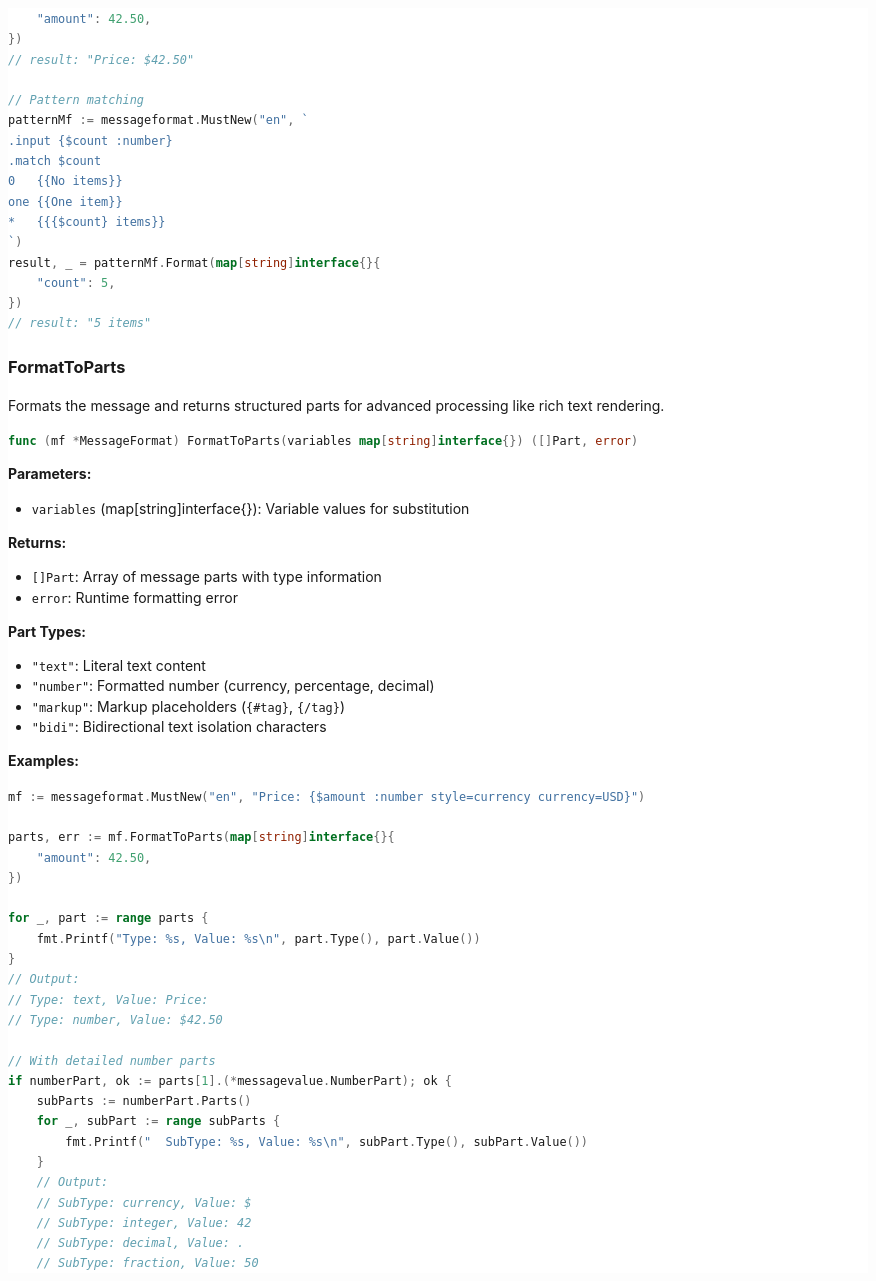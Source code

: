 ```go
    "amount": 42.50,
})
// result: "Price: $42.50"

// Pattern matching
patternMf := messageformat.MustNew("en", `
.input {$count :number}
.match $count
0   {{No items}}
one {{One item}}
*   {{{$count} items}}
`)
result, _ = patternMf.Format(map[string]interface{}{
    "count": 5,
})
// result: "5 items"
```

### FormatToParts

Formats the message and returns structured parts for advanced processing like rich text rendering.

```go
func (mf *MessageFormat) FormatToParts(variables map[string]interface{}) ([]Part, error)
```

**Parameters:**
- `variables` (map[string]interface{}): Variable values for substitution

**Returns:**
- `[]Part`: Array of message parts with type information
- `error`: Runtime formatting error

**Part Types:**
- `"text"`: Literal text content
- `"number"`: Formatted number (currency, percentage, decimal)
- `"markup"`: Markup placeholders (`{#tag}`, `{/tag}`)
- `"bidi"`: Bidirectional text isolation characters

**Examples:**

```go
mf := messageformat.MustNew("en", "Price: {$amount :number style=currency currency=USD}")

parts, err := mf.FormatToParts(map[string]interface{}{
    "amount": 42.50,
})

for _, part := range parts {
    fmt.Printf("Type: %s, Value: %s\n", part.Type(), part.Value())
}
// Output:
// Type: text, Value: Price: 
// Type: number, Value: $42.50

// With detailed number parts
if numberPart, ok := parts[1].(*messagevalue.NumberPart); ok {
    subParts := numberPart.Parts()
    for _, subPart := range subParts {
        fmt.Printf("  SubType: %s, Value: %s\n", subPart.Type(), subPart.Value())
    }
    // Output:
    // SubType: currency, Value: $
    // SubType: integer, Value: 42
    // SubType: decimal, Value: .
    // SubType: fraction, Value: 50
```